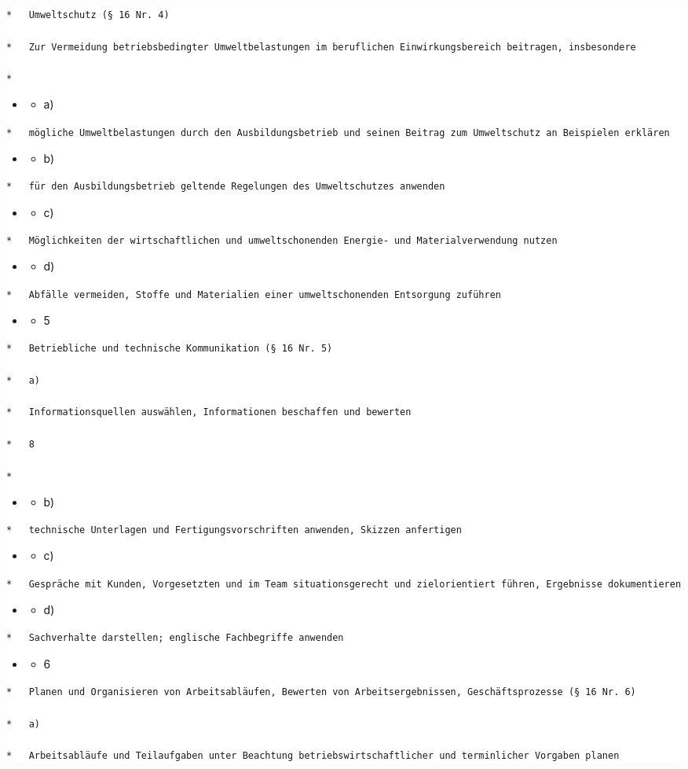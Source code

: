     *   Umweltschutz (§ 16 Nr. 4)

    *   Zur Vermeidung betriebsbedingter Umweltbelastungen im beruflichen Einwirkungsbereich beitragen, insbesondere

    *

*    *   a)

    *   mögliche Umweltbelastungen durch den Ausbildungsbetrieb und seinen Beitrag zum Umweltschutz an Beispielen erklären


*    *   b)

    *   für den Ausbildungsbetrieb geltende Regelungen des Umweltschutzes anwenden


*    *   c)

    *   Möglichkeiten der wirtschaftlichen und umweltschonenden Energie- und Materialverwendung nutzen


*    *   d)

    *   Abfälle vermeiden, Stoffe und Materialien einer umweltschonenden Entsorgung zuführen


*    *   5

    *   Betriebliche und technische Kommunikation (§ 16 Nr. 5)

    *   a)

    *   Informationsquellen auswählen, Informationen beschaffen und bewerten

    *   8

    *

*    *   b)

    *   technische Unterlagen und Fertigungsvorschriften anwenden, Skizzen anfertigen


*    *   c)

    *   Gespräche mit Kunden, Vorgesetzten und im Team situationsgerecht und zielorientiert führen, Ergebnisse dokumentieren


*    *   d)

    *   Sachverhalte darstellen; englische Fachbegriffe anwenden


*    *   6

    *   Planen und Organisieren von Arbeitsabläufen, Bewerten von Arbeitsergebnissen, Geschäftsprozesse (§ 16 Nr. 6)

    *   a)

    *   Arbeitsabläufe und Teilaufgaben unter Beachtung betriebswirtschaftlicher und terminlicher Vorgaben planen
